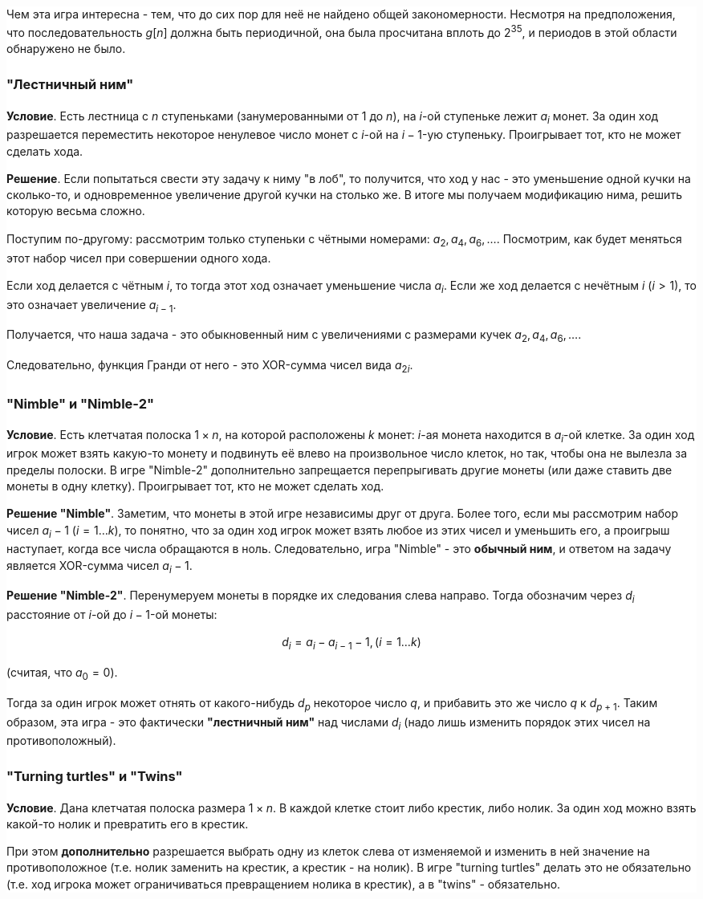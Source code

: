 Чем эта игра интересна - тем, что до сих пор для неё не найдено общей закономерности. Несмотря на предположения, что последовательность $g[n]$ должна быть периодичной, она была просчитана вплоть до $2^{35}$, и периодов в этой области обнаружено не было.

### "Лестничный ним"

**Условие**. Есть лестница с $n$ ступеньками (занумерованными от $1$ до $n$), на $i$-ой ступеньке лежит $a_i$ монет. За один ход разрешается переместить некоторое ненулевое число монет с $i$-ой на $i-1$-ую ступеньку. Проигрывает тот, кто не может сделать хода.

**Решение**. Если попытаться свести эту задачу к ниму "в лоб", то получится, что ход у нас - это уменьшение одной кучки на сколько-то, и одновременное увеличение другой кучки на столько же. В итоге мы получаем модификацию нима, решить которую весьма сложно.

Поступим по-другому: рассмотрим только ступеньки с чётными номерами: $a_2, a_4, a_6, \ldots$. Посмотрим, как будет меняться этот набор чисел при совершении одного хода.

Если ход делается с чётным $i$, то тогда этот ход означает уменьшение числа $a_i$. Если же ход делается с нечётным $i$ ($i > 1$), то это означает увеличение $a_{i-1}$.

Получается, что наша задача - это обыкновенный ним с увеличениями с размерами кучек $a_2, a_4, a_6, \ldots$.

Следовательно, функция Гранди от него - это XOR-сумма чисел вида $a_{2i}$.

### "Nimble" и "Nimble-2"

**Условие**. Есть клетчатая полоска $1 \times n$, на которой расположены $k$ монет: $i$-ая монета находится в $a_i$-ой клетке. За один ход игрок может взять какую-то монету и подвинуть её влево на произвольное число клеток, но так, чтобы она не вылезла за пределы полоски. В игре "Nimble-2" дополнительно запрещается перепрыгивать другие монеты (или даже ставить две монеты в одну клетку). Проигрывает тот, кто не может сделать ход.

**Решение "Nimble"**. Заметим, что монеты в этой игре независимы друг от друга. Более того, если мы рассмотрим набор чисел $a_i-1$ $(i = 1 \ldots k)$, то понятно, что за один ход игрок может взять любое из этих чисел и уменьшить его, а проигрыш наступает, когда все числа обращаются в ноль. Следовательно, игра "Nimble" - это **обычный ним**, и ответом на задачу является XOR-сумма чисел $a_i-1$.

**Решение "Nimble-2"**. Перенумеруем монеты в порядке их следования слева направо. Тогда обозначим через $d_i$ расстояние от $i$-ой до $i-1$-ой монеты:

$$ d_i = a_i - a_{i-1} - 1, (i = 1 \ldots k) $$

(считая, что $a_0 = 0$).

Тогда за один игрок может отнять от какого-нибудь $d_p$ некоторое число $q$, и прибавить это же число $q$ к $d_{p+1}$. Таким образом, эта игра - это фактически **"лестничный ним"** над числами $d_i$ (надо лишь изменить порядок этих чисел на противоположный).

### "Turning turtles" и "Twins"

**Условие**. Дана клетчатая полоска размера $1 \times n$. В каждой клетке стоит либо крестик, либо нолик. За один ход можно взять какой-то нолик и превратить его в крестик.

При этом **дополнительно** разрешается выбрать одну из клеток слева от изменяемой и изменить в ней значение на противоположное (т.е. нолик заменить на крестик, а крестик - на нолик). В игре "turning turtles" делать это не обязательно (т.е. ход игрока может ограничиваться превращением нолика в крестик), а в "twins" - обязательно.
